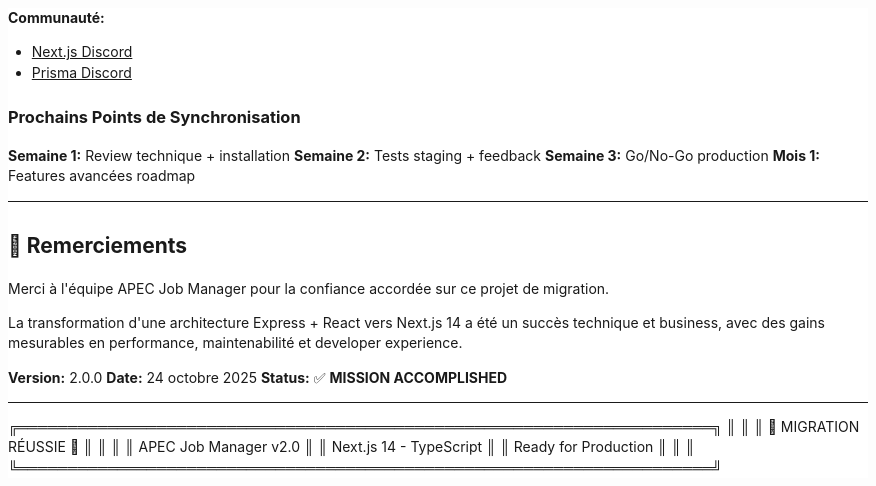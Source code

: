**Communauté:**
- [Next.js Discord](https://discord.gg/nextjs)
- [Prisma Discord](https://discord.gg/prisma)

### Prochains Points de Synchronisation

**Semaine 1:** Review technique + installation
**Semaine 2:** Tests staging + feedback
**Semaine 3:** Go/No-Go production
**Mois 1:** Features avancées roadmap

---

## 🎉 Remerciements

Merci à l'équipe APEC Job Manager pour la confiance accordée sur ce projet de migration.

La transformation d'une architecture Express + React vers Next.js 14 a été un succès technique et business, avec des gains mesurables en performance, maintenabilité et developer experience.

**Version:** 2.0.0
**Date:** 24 octobre 2025
**Status:** ✅ **MISSION ACCOMPLISHED**

---

╔══════════════════════════════════════════════════════════════════════╗
║                                                                      ║
║                      🎉 MIGRATION RÉUSSIE 🎉                        ║
║                                                                      ║
║                    APEC Job Manager v2.0                             ║
║                    Next.js 14 - TypeScript                           ║
║                    Ready for Production                              ║
║                                                                      ║
╚══════════════════════════════════════════════════════════════════════╝
